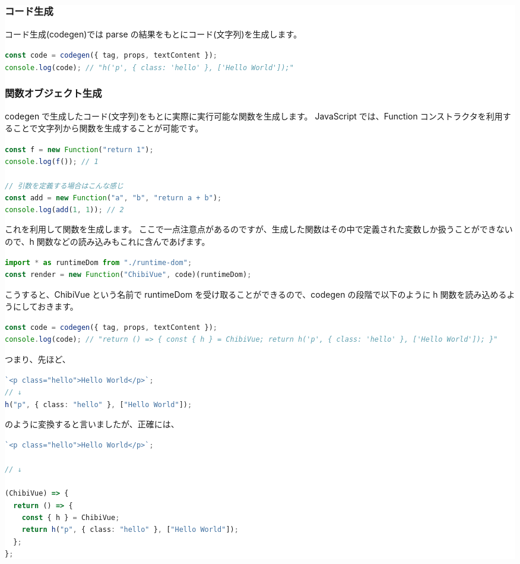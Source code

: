 ### コード生成

コード生成(codegen)では parse の結果をもとにコード(文字列)を生成します。

```ts
const code = codegen({ tag, props, textContent });
console.log(code); // "h('p', { class: 'hello' }, ['Hello World']);"
```

### 関数オブジェクト生成

codegen で生成したコード(文字列)をもとに実際に実行可能な関数を生成します。
JavaScript では、Function コンストラクタを利用することで文字列から関数を生成することが可能です。

```ts
const f = new Function("return 1");
console.log(f()); // 1

// 引数を定義する場合はこんな感じ
const add = new Function("a", "b", "return a + b");
console.log(add(1, 1)); // 2
```

これを利用して関数を生成します。
ここで一点注意点があるのですが、生成した関数はその中で定義された変数しか扱うことができないので、h 関数などの読み込みもこれに含んであげます。

```ts
import * as runtimeDom from "./runtime-dom";
const render = new Function("ChibiVue", code)(runtimeDom);
```

こうすると、ChibiVue という名前で runtimeDom を受け取ることができるので、codegen の段階で以下のように h 関数を読み込めるようにしておきます。

```ts
const code = codegen({ tag, props, textContent });
console.log(code); // "return () => { const { h } = ChibiVue; return h('p', { class: 'hello' }, ['Hello World']); }"
```

つまり、先ほど、

```ts
`<p class="hello">Hello World</p>`;
// ↓
h("p", { class: "hello" }, ["Hello World"]);
```

のように変換すると言いましたが、正確には、

```ts
`<p class="hello">Hello World</p>`;

// ↓

(ChibiVue) => {
  return () => {
    const { h } = ChibiVue;
    return h("p", { class: "hello" }, ["Hello World"]);
  };
};
```
